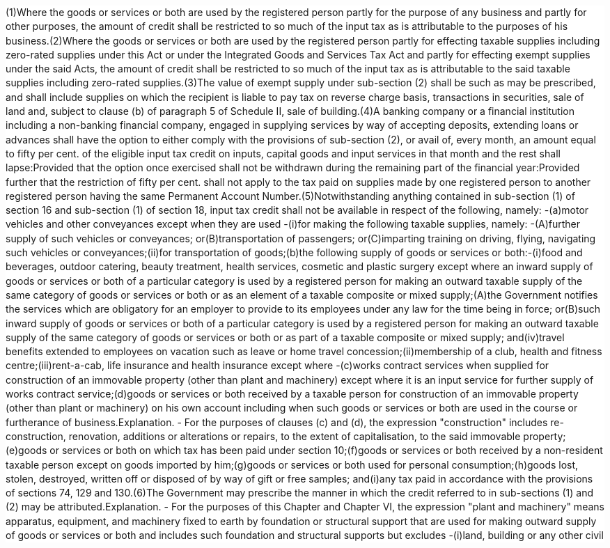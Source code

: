 (1)Where the goods or services or both are used by the registered person
partly for the purpose of any business and partly for other purposes, the
amount of credit shall be restricted to so much of the input tax as is
attributable to the purposes of his business.(2)Where the goods or services or
both are used by the registered person partly for effecting taxable supplies
including zero-rated supplies under this Act or under the Integrated Goods and
Services Tax Act and partly for effecting exempt supplies under the said Acts,
the amount of credit shall be restricted to so much of the input tax as is
attributable to the said taxable supplies including zero-rated supplies.(3)The
value of exempt supply under sub-section (2) shall be such as may be
prescribed, and shall include supplies on which the recipient is liable to pay
tax on reverse charge basis, transactions in securities, sale of land and,
subject to clause (b) of paragraph 5 of Schedule II, sale of building.(4)A
banking company or a financial institution including a non-banking financial
company, engaged in supplying services by way of accepting deposits, extending
loans or advances shall have the option to either comply with the provisions
of sub-section (2), or avail of, every month, an amount equal to fifty per
cent. of the eligible input tax credit on inputs, capital goods and input
services in that month and the rest shall lapse:Provided that the option once
exercised shall not be withdrawn during the remaining part of the financial
year:Provided further that the restriction of fifty per cent. shall not apply
to the tax paid on supplies made by one registered person to another
registered person having the same Permanent Account Number.(5)Notwithstanding
anything contained in sub-section (1) of section 16 and sub-section (1) of
section 18, input tax credit shall not be available in respect of the
following, namely: -(a)motor vehicles and other conveyances except when they
are used -(i)for making the following taxable supplies, namely: -(A)further
supply of such vehicles or conveyances; or(B)transportation of passengers;
or(C)imparting training on driving, flying, navigating such vehicles or
conveyances;(ii)for transportation of goods;(b)the following supply of goods
or services or both:-(i)food and beverages, outdoor catering, beauty
treatment, health services, cosmetic and plastic surgery except where an
inward supply of goods or services or both of a particular category is used by
a registered person for making an outward taxable supply of the same category
of goods or services or both or as an element of a taxable composite or mixed
supply;(A)the Government notifies the services which are obligatory for an
employer to provide to its employees under any law for the time being in
force; or(B)such inward supply of goods or services or both of a particular
category is used by a registered person for making an outward taxable supply
of the same category of goods or services or both or as part of a taxable
composite or mixed supply; and(iv)travel benefits extended to employees on
vacation such as leave or home travel concession;(ii)membership of a club,
health and fitness centre;(iii)rent-a-cab, life insurance and health insurance
except where -(c)works contract services when supplied for construction of an
immovable property (other than plant and machinery) except where it is an
input service for further supply of works contract service;(d)goods or
services or both received by a taxable person for construction of an immovable
property (other than plant or machinery) on his own account including when
such goods or services or both are used in the course or furtherance of
business.Explanation. - For the purposes of clauses (c) and (d), the
expression "construction" includes re-construction, renovation, additions or
alterations or repairs, to the extent of capitalisation, to the said immovable
property;(e)goods or services or both on which tax has been paid under section
10;(f)goods or services or both received by a non-resident taxable person
except on goods imported by him;(g)goods or services or both used for personal
consumption;(h)goods lost, stolen, destroyed, written off or disposed of by
way of gift or free samples; and(i)any tax paid in accordance with the
provisions of sections 74, 129 and 130.(6)The Government may prescribe the
manner in which the credit referred to in sub-sections (1) and (2) may be
attributed.Explanation. - For the purposes of this Chapter and Chapter VI, the
expression "plant and machinery" means apparatus, equipment, and machinery
fixed to earth by foundation or structural support that are used for making
outward supply of goods or services or both and includes such foundation and
structural supports but excludes -(i)land, building or any other civil